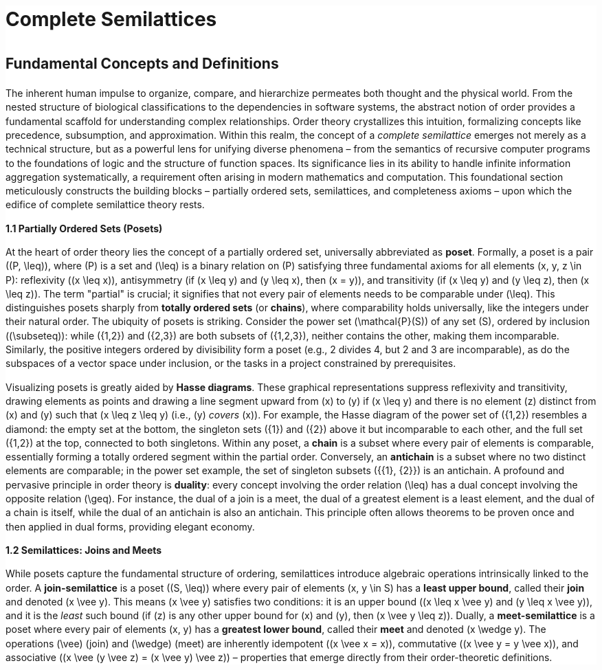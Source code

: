 
# Complete Semilattices

## Fundamental Concepts and Definitions

The inherent human impulse to organize, compare, and hierarchize permeates both thought and the physical world. From the nested structure of biological classifications to the dependencies in software systems, the abstract notion of order provides a fundamental scaffold for understanding complex relationships. Order theory crystallizes this intuition, formalizing concepts like precedence, subsumption, and approximation. Within this realm, the concept of a *complete semilattice* emerges not merely as a technical structure, but as a powerful lens for unifying diverse phenomena – from the semantics of recursive computer programs to the foundations of logic and the structure of function spaces. Its significance lies in its ability to handle infinite information aggregation systematically, a requirement often arising in modern mathematics and computation. This foundational section meticulously constructs the building blocks – partially ordered sets, semilattices, and completeness axioms – upon which the edifice of complete semilattice theory rests.

**1.1 Partially Ordered Sets (Posets)**

At the heart of order theory lies the concept of a partially ordered set, universally abbreviated as **poset**. Formally, a poset is a pair \((P, \leq)\), where \(P\) is a set and \(\leq\) is a binary relation on \(P\) satisfying three fundamental axioms for all elements \(x, y, z \in P\): reflexivity (\(x \leq x\)), antisymmetry (if \(x \leq y\) and \(y \leq x\), then \(x = y\)), and transitivity (if \(x \leq y\) and \(y \leq z\), then \(x \leq z\)). The term "partial" is crucial; it signifies that not every pair of elements needs to be comparable under \(\leq\). This distinguishes posets sharply from **totally ordered sets** (or **chains**), where comparability holds universally, like the integers under their natural order. The ubiquity of posets is striking. Consider the power set \(\mathcal{P}(S)\) of any set \(S\), ordered by inclusion (\(\subseteq\)): while \(\{1,2\}\) and \(\{2,3\}\) are both subsets of \(\{1,2,3\}\), neither contains the other, making them incomparable. Similarly, the positive integers ordered by divisibility form a poset (e.g., 2 divides 4, but 2 and 3 are incomparable), as do the subspaces of a vector space under inclusion, or the tasks in a project constrained by prerequisites.

Visualizing posets is greatly aided by **Hasse diagrams**. These graphical representations suppress reflexivity and transitivity, drawing elements as points and drawing a line segment upward from \(x\) to \(y\) if \(x \leq y\) and there is no element \(z\) distinct from \(x\) and \(y\) such that \(x \leq z \leq y\) (i.e., \(y\) *covers* \(x\)). For example, the Hasse diagram of the power set of \(\{1,2\}\) resembles a diamond: the empty set at the bottom, the singleton sets \(\{1\}\) and \(\{2\}\) above it but incomparable to each other, and the full set \(\{1,2\}\) at the top, connected to both singletons. Within any poset, a **chain** is a subset where every pair of elements is comparable, essentially forming a totally ordered segment within the partial order. Conversely, an **antichain** is a subset where no two distinct elements are comparable; in the power set example, the set of singleton subsets \(\{\{1\}, \{2\}\}\) is an antichain. A profound and pervasive principle in order theory is **duality**: every concept involving the order relation \(\leq\) has a dual concept involving the opposite relation \(\geq\). For instance, the dual of a join is a meet, the dual of a greatest element is a least element, and the dual of a chain is itself, while the dual of an antichain is also an antichain. This principle often allows theorems to be proven once and then applied in dual forms, providing elegant economy.

**1.2 Semilattices: Joins and Meets**

While posets capture the fundamental structure of ordering, semilattices introduce algebraic operations intrinsically linked to the order. A **join-semilattice** is a poset \((S, \leq)\) where every pair of elements \(x, y \in S\) has a **least upper bound**, called their **join** and denoted \(x \vee y\). This means \(x \vee y\) satisfies two conditions: it is an upper bound (\(x \leq x \vee y\) and \(y \leq x \vee y\)), and it is the *least* such bound (if \(z\) is any other upper bound for \(x\) and \(y\), then \(x \vee y \leq z\)). Dually, a **meet-semilattice** is a poset where every pair of elements \(x, y\) has a **greatest lower bound**, called their **meet** and denoted \(x \wedge y\). The operations \(\vee\) (join) and \(\wedge\) (meet) are inherently idempotent (\(x \vee x = x\)), commutative (\(x \vee y = y \vee x\)), and associative (\(x \vee (y \vee z) = (x \vee y) \vee z\)) – properties that emerge directly from their order-theoretic definitions.
